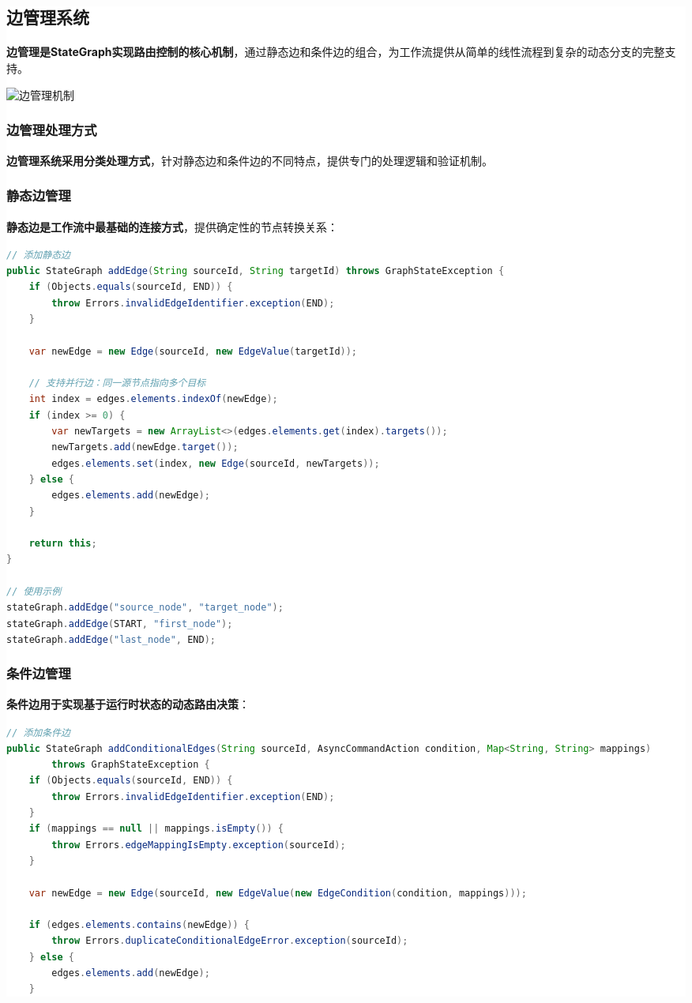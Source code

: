 ## 边管理系统

**边管理是StateGraph实现路由控制的核心机制**，通过静态边和条件边的组合，为工作流提供从简单的线性流程到复杂的动态分支的完整支持。

![边管理机制](img\user\ai\tutorials\graph\core-concepts\state-graph\edge.svg)

### 边管理处理方式

**边管理系统采用分类处理方式**，针对静态边和条件边的不同特点，提供专门的处理逻辑和验证机制。

### 静态边管理

**静态边是工作流中最基础的连接方式**，提供确定性的节点转换关系：

```java
// 添加静态边
public StateGraph addEdge(String sourceId, String targetId) throws GraphStateException {
    if (Objects.equals(sourceId, END)) {
        throw Errors.invalidEdgeIdentifier.exception(END);
    }
    
    var newEdge = new Edge(sourceId, new EdgeValue(targetId));
    
    // 支持并行边：同一源节点指向多个目标
    int index = edges.elements.indexOf(newEdge);
    if (index >= 0) {
        var newTargets = new ArrayList<>(edges.elements.get(index).targets());
        newTargets.add(newEdge.target());
        edges.elements.set(index, new Edge(sourceId, newTargets));
    } else {
        edges.elements.add(newEdge);
    }
    
    return this;
}

// 使用示例
stateGraph.addEdge("source_node", "target_node");
stateGraph.addEdge(START, "first_node");
stateGraph.addEdge("last_node", END);
```

### 条件边管理

**条件边用于实现基于运行时状态的动态路由决策**：

```java
// 添加条件边
public StateGraph addConditionalEdges(String sourceId, AsyncCommandAction condition, Map<String, String> mappings)
        throws GraphStateException {
    if (Objects.equals(sourceId, END)) {
        throw Errors.invalidEdgeIdentifier.exception(END);
    }
    if (mappings == null || mappings.isEmpty()) {
        throw Errors.edgeMappingIsEmpty.exception(sourceId);
    }
    
    var newEdge = new Edge(sourceId, new EdgeValue(new EdgeCondition(condition, mappings)));
    
    if (edges.elements.contains(newEdge)) {
        throw Errors.duplicateConditionalEdgeError.exception(sourceId);
    } else {
        edges.elements.add(newEdge);
    }
```